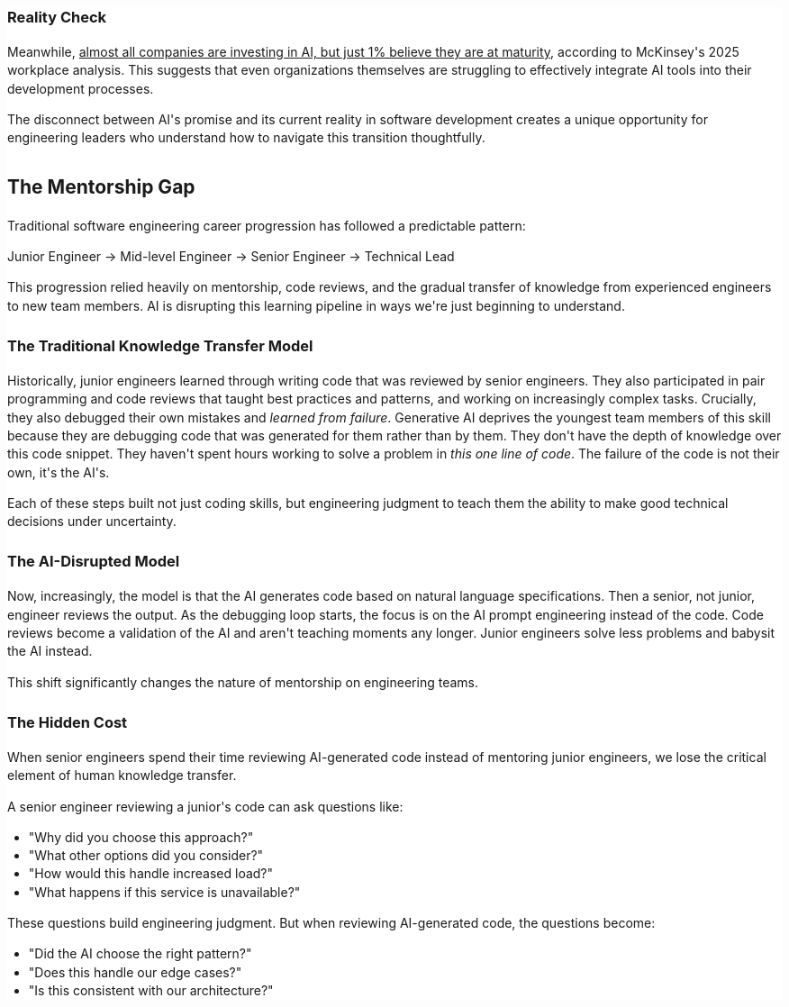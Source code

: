 ### Reality Check

Meanwhile, [almost all companies are investing in AI, but just 1% believe they are at maturity][5], according to McKinsey's 2025 workplace analysis. This suggests that even organizations themselves are struggling to effectively integrate AI tools into their development processes.

The disconnect between AI's promise and its current reality in software development creates a unique opportunity for engineering leaders who understand how to navigate this transition thoughtfully.

## The Mentorship Gap

Traditional software engineering career progression has followed a predictable pattern:

Junior Engineer -> Mid-level Engineer -> Senior Engineer -> Technical Lead

This progression relied heavily on mentorship, code reviews, and the gradual transfer of knowledge from experienced engineers to new team members. AI is disrupting this learning pipeline in ways we're just beginning to understand.

### The Traditional Knowledge Transfer Model

Historically, junior engineers learned through writing code that was reviewed by senior engineers. They also participated in pair programming and code reviews that taught best practices and patterns, and working on increasingly complex tasks. Crucially, they also debugged their own mistakes and _learned from failure_. Generative AI deprives the youngest team members of this skill because they are debugging code that was generated for them rather than by them. They don't have the depth of knowledge over this code snippet. They haven't spent hours working to solve a problem in _this one line of code_. The failure of the code is not their own, it's the AI's.

Each of these steps built not just coding skills, but engineering judgment to teach them the ability to make good technical decisions under uncertainty.

### The AI-Disrupted Model

Now, increasingly, the model is that the AI generates code based on natural language specifications. Then a senior, not junior, engineer reviews the output. As the debugging loop starts, the focus is on the AI prompt engineering instead of the code. Code reviews become a validation of the AI and aren't teaching moments any longer. Junior engineers solve less problems and babysit the AI instead.

This shift significantly changes the nature of mentorship on engineering teams.

### The Hidden Cost

When senior engineers spend their time reviewing AI-generated code instead of mentoring junior engineers, we lose the critical element of human knowledge transfer.

A senior engineer reviewing a junior's code can ask questions like:
- "Why did you choose this approach?"
- "What other options did you consider?"
- "How would this handle increased load?"
- "What happens if this service is unavailable?"

These questions build engineering judgment. But when reviewing AI-generated code, the questions become:
- "Did the AI choose the right pattern?"
- "Does this handle our edge cases?"
- "Is this consistent with our architecture?"


[1]: https://itsconchur.substack.com/p/41-of-code-is-now-ai-generated-should
[2]: https://blog.pragmaticengineer.com/software-engineer-jobs-five-year-low/
[3]: https://metr.org/blog/2025-07-10-early-2025-ai-experienced-os-dev-study/
[4]: https://hatchworks.com/blog/gen-ai/generative-ai-statistics/
[5]: https://www.mckinsey.com/capabilities/mckinsey-digital/our-insights/superagency-in-the-workplace-empowering-people-to-unlock-ais-full-potential-at-work
[6]: https://dev.to/itamartati/why-software-engineers-are-finding-it-harder-to-get-a-job-in-2025-the-changing-standards-of-hiring-19po
[7]: https://www.turing.com/blog/software-development-statistics
[8]: https://www.mckinsey.com/industries/technology-media-and-telecommunications/our-insights/how-an-ai-enabled-software-product-development-life-cycle-will-fuel-innovation
[9]: {filename}2025_04_01_scaling_teams_without_losing_culture.md
[10]: https://www.linkedin.com/posts/andrew-wegner_ai-tools-make-experienced-software-engineers-activity-7363573947457527808-3oRx
[11]: https://www.linkedin.com/posts/andrew-wegner_ai-is-changing-mentorship-dynamics-in-ways-activity-7363916654793142273-2SOg
[12]: https://www.linkedin.com/posts/andrew-wegner_todays-important-question-is-what-skills-activity-7364290146835316737-Chex